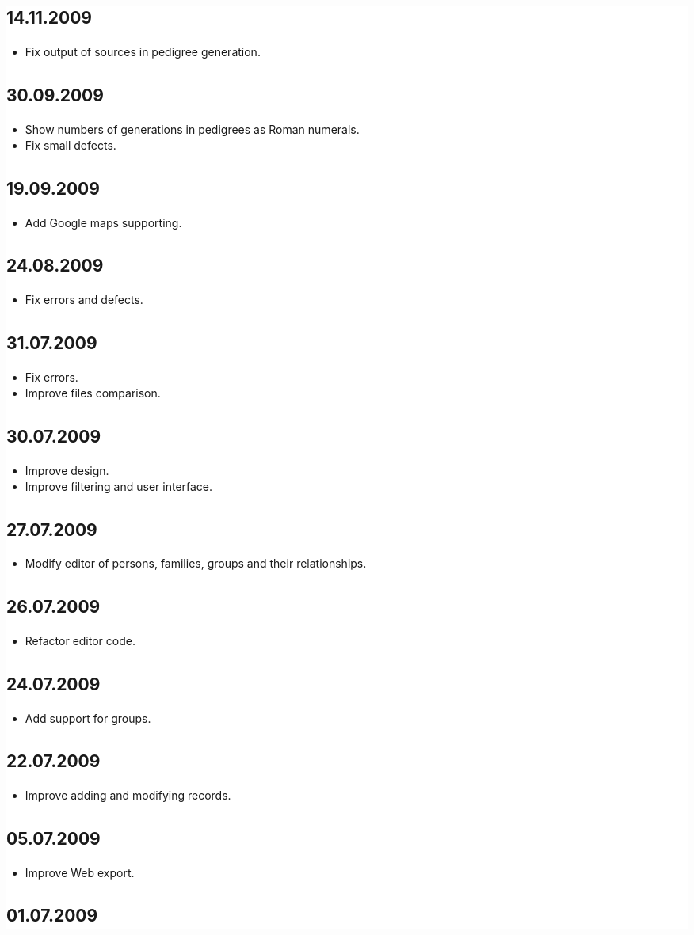 ## 14.11.2009

- Fix output of sources in pedigree generation.

## 30.09.2009

- Show numbers of generations in pedigrees as Roman numerals.
- Fix small defects.

## 19.09.2009

- Add Google maps supporting.

## 24.08.2009

- Fix errors and defects.

## 31.07.2009

- Fix errors.
- Improve files comparison.

## 30.07.2009

- Improve design.
- Improve filtering and user interface.

## 27.07.2009

- Modify editor of persons, families, groups and their relationships.

## 26.07.2009

- Refactor editor code.

## 24.07.2009

- Add support for groups.

## 22.07.2009

- Improve adding and modifying records.

## 05.07.2009

- Improve Web export.

## 01.07.2009
